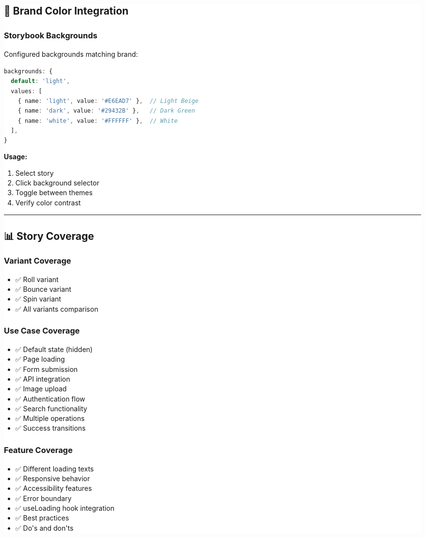 ## 🎨 Brand Color Integration

### Storybook Backgrounds

Configured backgrounds matching brand:

```typescript
backgrounds: {
  default: 'light',
  values: [
    { name: 'light', value: '#E6EAD7' },  // Light Beige
    { name: 'dark', value: '#29432B' },   // Dark Green
    { name: 'white', value: '#FFFFFF' },  // White
  ],
}
```

**Usage:**

1. Select story
2. Click background selector
3. Toggle between themes
4. Verify color contrast

---

## 📊 Story Coverage

### Variant Coverage

- ✅ Roll variant
- ✅ Bounce variant
- ✅ Spin variant
- ✅ All variants comparison

### Use Case Coverage

- ✅ Default state (hidden)
- ✅ Page loading
- ✅ Form submission
- ✅ API integration
- ✅ Image upload
- ✅ Authentication flow
- ✅ Search functionality
- ✅ Multiple operations
- ✅ Success transitions

### Feature Coverage

- ✅ Different loading texts
- ✅ Responsive behavior
- ✅ Accessibility features
- ✅ Error boundary
- ✅ useLoading hook integration
- ✅ Best practices
- ✅ Do's and don'ts
